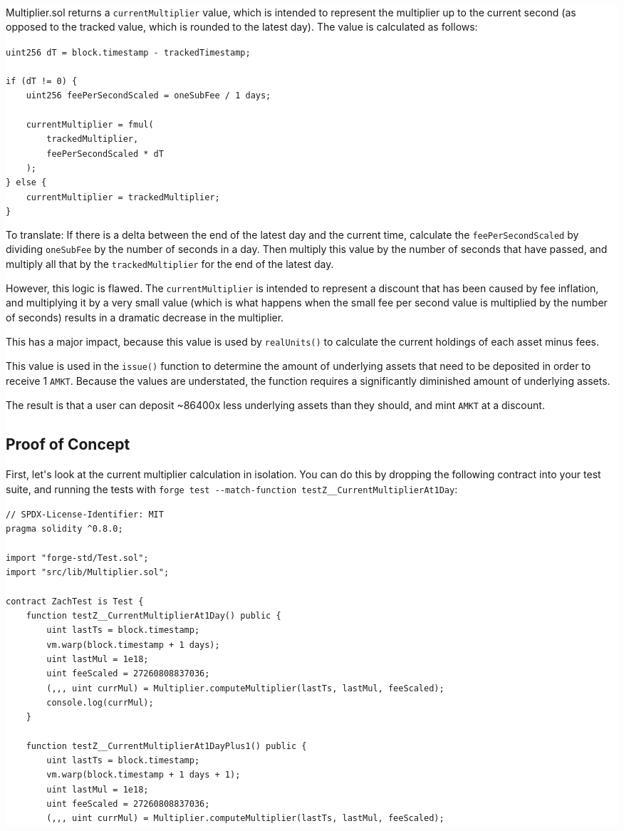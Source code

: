 Multiplier.sol returns a `currentMultiplier` value, which is intended to represent the multiplier up to the current second (as opposed to the tracked value, which is rounded to the latest day). The value is calculated as follows:

```solidity
uint256 dT = block.timestamp - trackedTimestamp;

if (dT != 0) {
    uint256 feePerSecondScaled = oneSubFee / 1 days;

    currentMultiplier = fmul(
        trackedMultiplier,
        feePerSecondScaled * dT
    );
} else {
    currentMultiplier = trackedMultiplier;
}
```
To translate: If there is a delta between the end of the latest day and the current time, calculate the `feePerSecondScaled` by dividing `oneSubFee` by the number of seconds in a day. Then multiply this value by the number of seconds that have passed, and multiply all that by the `trackedMultiplier` for the end of the latest day.

However, this logic is flawed. The `currentMultiplier` is intended to represent a discount that has been caused by fee inflation, and multiplying it by a very small value (which is what happens when the small fee per second value is multiplied by the number of seconds) results in a dramatic decrease in the multiplier.

This has a major impact, because this value is used by `realUnits()` to calculate the current holdings of each asset minus fees.

This value is used in the `issue()` function to determine the amount of underlying assets that need to be deposited in order to receive 1 `AMKT`. Because the values are understated, the function requires a significantly diminished amount of underlying assets.

The result is that a user can deposit ~86400x less underlying assets than they should, and mint `AMKT` at a discount.

## Proof of Concept

First, let's look at the current multiplier calculation in isolation. You can do this by dropping the following contract into your test suite, and running the tests with `forge test --match-function testZ__CurrentMultiplierAt1Day`:

```solidity
// SPDX-License-Identifier: MIT
pragma solidity ^0.8.0;

import "forge-std/Test.sol";
import "src/lib/Multiplier.sol";

contract ZachTest is Test {
    function testZ__CurrentMultiplierAt1Day() public {
        uint lastTs = block.timestamp;
        vm.warp(block.timestamp + 1 days);
        uint lastMul = 1e18;
        uint feeScaled = 27260808837036;
        (,,, uint currMul) = Multiplier.computeMultiplier(lastTs, lastMul, feeScaled);
        console.log(currMul);
    }

    function testZ__CurrentMultiplierAt1DayPlus1() public {
        uint lastTs = block.timestamp;
        vm.warp(block.timestamp + 1 days + 1);
        uint lastMul = 1e18;
        uint feeScaled = 27260808837036;
        (,,, uint currMul) = Multiplier.computeMultiplier(lastTs, lastMul, feeScaled);
```